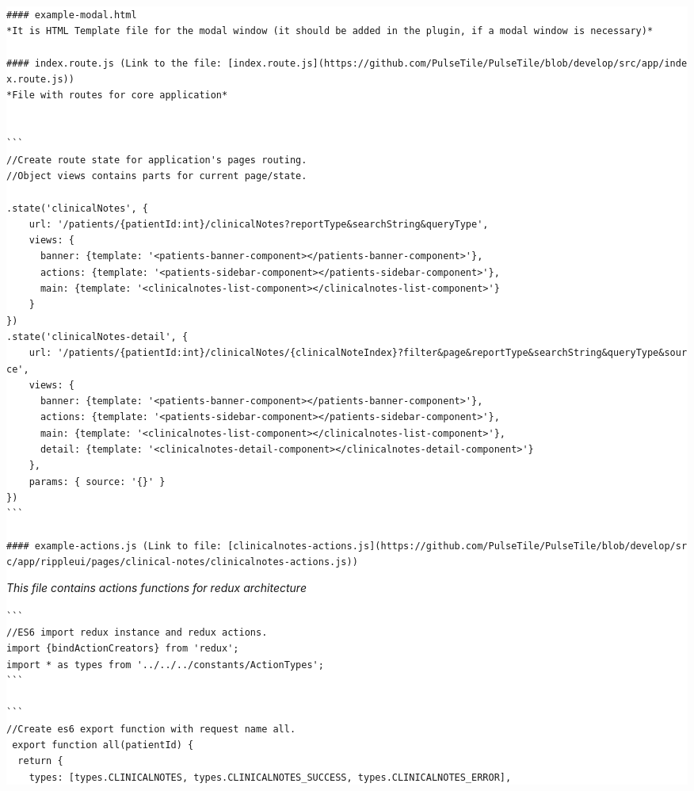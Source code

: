     #### example-modal.html
    *It is HTML Template file for the modal window (it should be added in the plugin, if a modal window is necessary)*

    #### index.route.js (Link to the file: [index.route.js](https://github.com/PulseTile/PulseTile/blob/develop/src/app/index.route.js))
    *File with routes for core application*


    ```
    //Create route state for application's pages routing.
    //Object views contains parts for current page/state.

    .state('clinicalNotes', {
        url: '/patients/{patientId:int}/clinicalNotes?reportType&searchString&queryType',
        views: {
          banner: {template: '<patients-banner-component></patients-banner-component>'},
          actions: {template: '<patients-sidebar-component></patients-sidebar-component>'},
          main: {template: '<clinicalnotes-list-component></clinicalnotes-list-component>'}
        }
    })
    .state('clinicalNotes-detail', {
        url: '/patients/{patientId:int}/clinicalNotes/{clinicalNoteIndex}?filter&page&reportType&searchString&queryType&source',
        views: {
          banner: {template: '<patients-banner-component></patients-banner-component>'},
          actions: {template: '<patients-sidebar-component></patients-sidebar-component>'},
          main: {template: '<clinicalnotes-list-component></clinicalnotes-list-component>'},
          detail: {template: '<clinicalnotes-detail-component></clinicalnotes-detail-component>'}
        },
        params: { source: '{}' }
    })
    ```

    #### example-actions.js (Link to file: [clinicalnotes-actions.js](https://github.com/PulseTile/PulseTile/blob/develop/src/app/rippleui/pages/clinical-notes/clinicalnotes-actions.js))
*This file contains actions functions for redux architecture*

    ```
    //ES6 import redux instance and redux actions.
    import {bindActionCreators} from 'redux';
    import * as types from '../../../constants/ActionTypes';
    ```

    ```
    //Create es6 export function with request name all.
     export function all(patientId) {
      return {
        types: [types.CLINICALNOTES, types.CLINICALNOTES_SUCCESS, types.CLINICALNOTES_ERROR],
